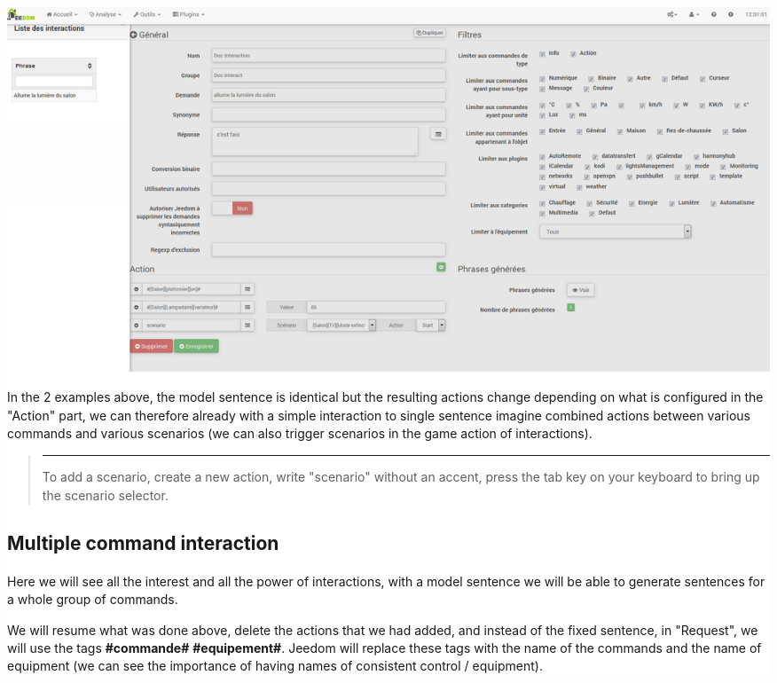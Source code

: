 ![interact005](./images/interact005.png)

In the 2 examples above, the model sentence is identical but the
resulting actions change depending on what is configured
in the &quot;Action&quot; part, we can therefore already with a simple interaction to
single sentence imagine combined actions between various commands and
various scenarios (we can also trigger scenarios in the game
action of interactions).

> ****
>
> To add a scenario, create a new action, write "scenario"
> without an accent, press the tab key on your keyboard to
> bring up the scenario selector.

Multiple command interaction 
------------------------------

Here we will see all the interest and all the power of
interactions, with a model sentence we will be able to generate
sentences for a whole group of commands.

We will resume what was done above, delete the actions that
we had added, and instead of the fixed sentence, in "Request",
we will use the tags **#commande#**  **#equipement#**.
Jeedom will replace these tags with the name of the commands and the name of
equipment (we can see the importance of having names of
consistent control / equipment).
